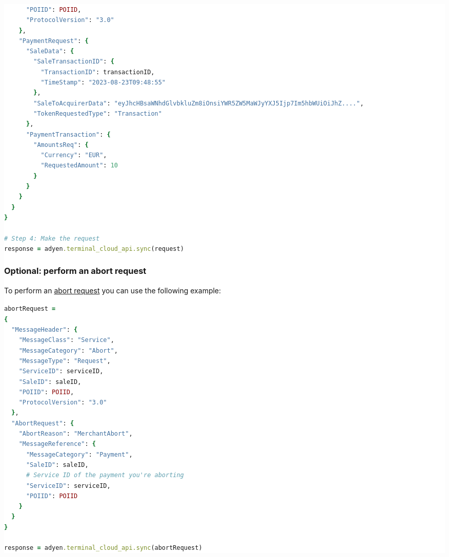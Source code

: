 ``` ruby
      "POIID": POIID,
      "ProtocolVersion": "3.0"
    },
    "PaymentRequest": {
      "SaleData": {
        "SaleTransactionID": {
          "TransactionID": transactionID,
          "TimeStamp": "2023-08-23T09:48:55"
        },
        "SaleToAcquirerData": "eyJhcHBsaWNhdGlvbkluZm8iOnsiYWR5ZW5MaWJyYXJ5Ijp7Im5hbWUiOiJhZ....",
        "TokenRequestedType": "Transaction"
      },
      "PaymentTransaction": {
        "AmountsReq": {
          "Currency": "EUR",
          "RequestedAmount": 10
        }
      }
    }
  }
}

# Step 4: Make the request
response = adyen.terminal_cloud_api.sync(request)
```

### Optional: perform an abort request

To perform an [abort request](https://docs.adyen.com/point-of-sale/basic-tapi-integration/cancel-a-transaction/) you can use the following example:
``` ruby
abortRequest = 
{
  "MessageHeader": {
    "MessageClass": "Service",
    "MessageCategory": "Abort",
    "MessageType": "Request",
    "ServiceID": serviceID,
    "SaleID": saleID,
    "POIID": POIID,
    "ProtocolVersion": "3.0"
  },
  "AbortRequest": {
    "AbortReason": "MerchantAbort",
    "MessageReference": {
      "MessageCategory": "Payment",
      "SaleID": saleID,
      # Service ID of the payment you're aborting
      "ServiceID": serviceID,
      "POIID": POIID
    }
  }
}

response = adyen.terminal_cloud_api.sync(abortRequest)
```
